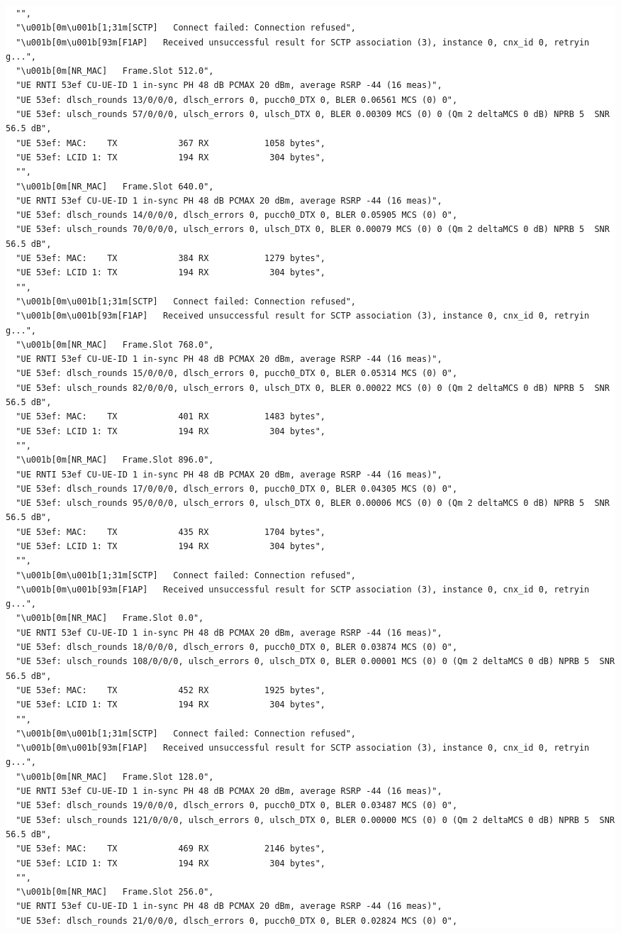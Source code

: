       "",
      "\u001b[0m\u001b[1;31m[SCTP]   Connect failed: Connection refused",
      "\u001b[0m\u001b[93m[F1AP]   Received unsuccessful result for SCTP association (3), instance 0, cnx_id 0, retrying...",
      "\u001b[0m[NR_MAC]   Frame.Slot 512.0",
      "UE RNTI 53ef CU-UE-ID 1 in-sync PH 48 dB PCMAX 20 dBm, average RSRP -44 (16 meas)",
      "UE 53ef: dlsch_rounds 13/0/0/0, dlsch_errors 0, pucch0_DTX 0, BLER 0.06561 MCS (0) 0",
      "UE 53ef: ulsch_rounds 57/0/0/0, ulsch_errors 0, ulsch_DTX 0, BLER 0.00309 MCS (0) 0 (Qm 2 deltaMCS 0 dB) NPRB 5  SNR 56.5 dB",
      "UE 53ef: MAC:    TX            367 RX           1058 bytes",
      "UE 53ef: LCID 1: TX            194 RX            304 bytes",
      "",
      "\u001b[0m[NR_MAC]   Frame.Slot 640.0",
      "UE RNTI 53ef CU-UE-ID 1 in-sync PH 48 dB PCMAX 20 dBm, average RSRP -44 (16 meas)",
      "UE 53ef: dlsch_rounds 14/0/0/0, dlsch_errors 0, pucch0_DTX 0, BLER 0.05905 MCS (0) 0",
      "UE 53ef: ulsch_rounds 70/0/0/0, ulsch_errors 0, ulsch_DTX 0, BLER 0.00079 MCS (0) 0 (Qm 2 deltaMCS 0 dB) NPRB 5  SNR 56.5 dB",
      "UE 53ef: MAC:    TX            384 RX           1279 bytes",
      "UE 53ef: LCID 1: TX            194 RX            304 bytes",
      "",
      "\u001b[0m\u001b[1;31m[SCTP]   Connect failed: Connection refused",
      "\u001b[0m\u001b[93m[F1AP]   Received unsuccessful result for SCTP association (3), instance 0, cnx_id 0, retrying...",
      "\u001b[0m[NR_MAC]   Frame.Slot 768.0",
      "UE RNTI 53ef CU-UE-ID 1 in-sync PH 48 dB PCMAX 20 dBm, average RSRP -44 (16 meas)",
      "UE 53ef: dlsch_rounds 15/0/0/0, dlsch_errors 0, pucch0_DTX 0, BLER 0.05314 MCS (0) 0",
      "UE 53ef: ulsch_rounds 82/0/0/0, ulsch_errors 0, ulsch_DTX 0, BLER 0.00022 MCS (0) 0 (Qm 2 deltaMCS 0 dB) NPRB 5  SNR 56.5 dB",
      "UE 53ef: MAC:    TX            401 RX           1483 bytes",
      "UE 53ef: LCID 1: TX            194 RX            304 bytes",
      "",
      "\u001b[0m[NR_MAC]   Frame.Slot 896.0",
      "UE RNTI 53ef CU-UE-ID 1 in-sync PH 48 dB PCMAX 20 dBm, average RSRP -44 (16 meas)",
      "UE 53ef: dlsch_rounds 17/0/0/0, dlsch_errors 0, pucch0_DTX 0, BLER 0.04305 MCS (0) 0",
      "UE 53ef: ulsch_rounds 95/0/0/0, ulsch_errors 0, ulsch_DTX 0, BLER 0.00006 MCS (0) 0 (Qm 2 deltaMCS 0 dB) NPRB 5  SNR 56.5 dB",
      "UE 53ef: MAC:    TX            435 RX           1704 bytes",
      "UE 53ef: LCID 1: TX            194 RX            304 bytes",
      "",
      "\u001b[0m\u001b[1;31m[SCTP]   Connect failed: Connection refused",
      "\u001b[0m\u001b[93m[F1AP]   Received unsuccessful result for SCTP association (3), instance 0, cnx_id 0, retrying...",
      "\u001b[0m[NR_MAC]   Frame.Slot 0.0",
      "UE RNTI 53ef CU-UE-ID 1 in-sync PH 48 dB PCMAX 20 dBm, average RSRP -44 (16 meas)",
      "UE 53ef: dlsch_rounds 18/0/0/0, dlsch_errors 0, pucch0_DTX 0, BLER 0.03874 MCS (0) 0",
      "UE 53ef: ulsch_rounds 108/0/0/0, ulsch_errors 0, ulsch_DTX 0, BLER 0.00001 MCS (0) 0 (Qm 2 deltaMCS 0 dB) NPRB 5  SNR 56.5 dB",
      "UE 53ef: MAC:    TX            452 RX           1925 bytes",
      "UE 53ef: LCID 1: TX            194 RX            304 bytes",
      "",
      "\u001b[0m\u001b[1;31m[SCTP]   Connect failed: Connection refused",
      "\u001b[0m\u001b[93m[F1AP]   Received unsuccessful result for SCTP association (3), instance 0, cnx_id 0, retrying...",
      "\u001b[0m[NR_MAC]   Frame.Slot 128.0",
      "UE RNTI 53ef CU-UE-ID 1 in-sync PH 48 dB PCMAX 20 dBm, average RSRP -44 (16 meas)",
      "UE 53ef: dlsch_rounds 19/0/0/0, dlsch_errors 0, pucch0_DTX 0, BLER 0.03487 MCS (0) 0",
      "UE 53ef: ulsch_rounds 121/0/0/0, ulsch_errors 0, ulsch_DTX 0, BLER 0.00000 MCS (0) 0 (Qm 2 deltaMCS 0 dB) NPRB 5  SNR 56.5 dB",
      "UE 53ef: MAC:    TX            469 RX           2146 bytes",
      "UE 53ef: LCID 1: TX            194 RX            304 bytes",
      "",
      "\u001b[0m[NR_MAC]   Frame.Slot 256.0",
      "UE RNTI 53ef CU-UE-ID 1 in-sync PH 48 dB PCMAX 20 dBm, average RSRP -44 (16 meas)",
      "UE 53ef: dlsch_rounds 21/0/0/0, dlsch_errors 0, pucch0_DTX 0, BLER 0.02824 MCS (0) 0",